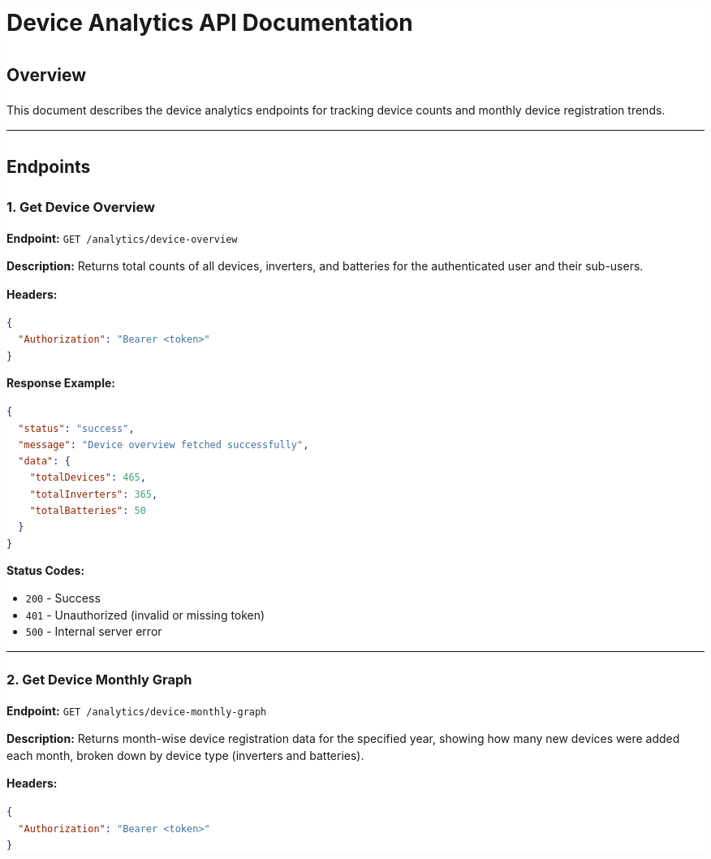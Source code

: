 # Device Analytics API Documentation

## Overview
This document describes the device analytics endpoints for tracking device counts and monthly device registration trends.

---

## Endpoints

### 1. Get Device Overview
**Endpoint:** `GET /analytics/device-overview`

**Description:** Returns total counts of all devices, inverters, and batteries for the authenticated user and their sub-users.

**Headers:**
```json
{
  "Authorization": "Bearer <token>"
}
```

**Response Example:**
```json
{
  "status": "success",
  "message": "Device overview fetched successfully",
  "data": {
    "totalDevices": 465,
    "totalInverters": 365,
    "totalBatteries": 50
  }
}
```

**Status Codes:**
- `200` - Success
- `401` - Unauthorized (invalid or missing token)
- `500` - Internal server error

---

### 2. Get Device Monthly Graph
**Endpoint:** `GET /analytics/device-monthly-graph`

**Description:** Returns month-wise device registration data for the specified year, showing how many new devices were added each month, broken down by device type (inverters and batteries).

**Headers:**
```json
{
  "Authorization": "Bearer <token>"
}
```
